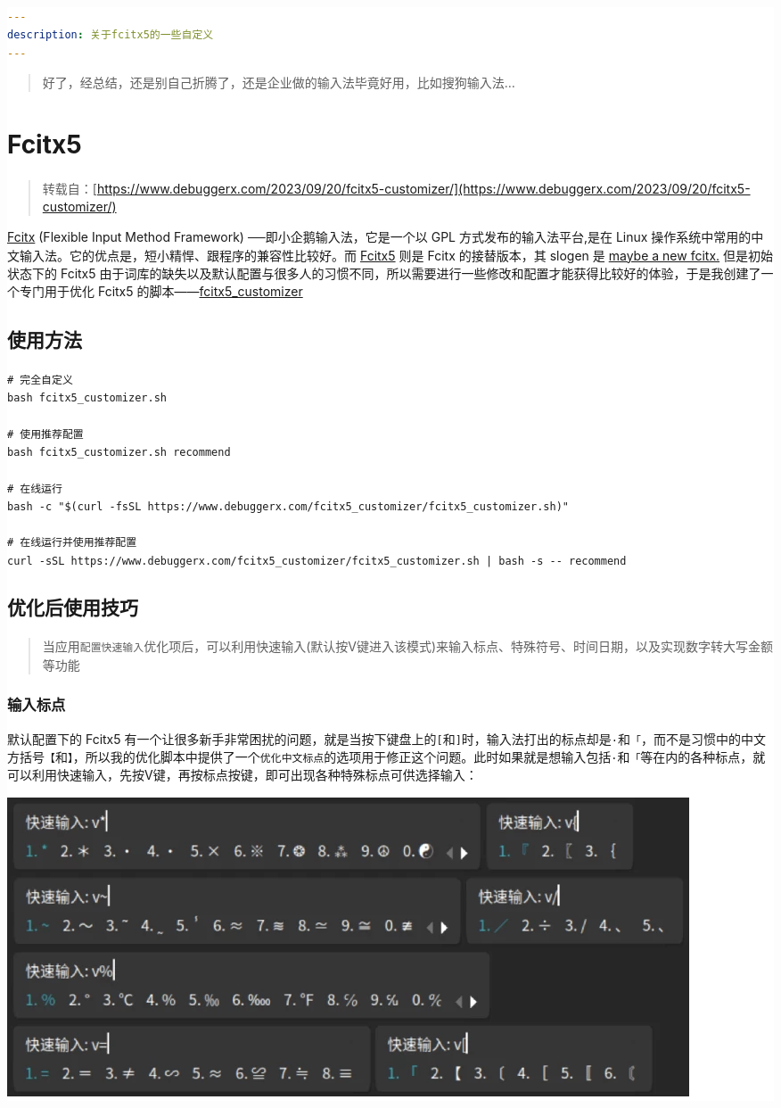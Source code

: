 ```yaml
---
description: 关于fcitx5的一些自定义
---
```


> 好了，经总结，还是别自己折腾了，还是企业做的输入法毕竟好用，比如搜狗输入法…

# Fcitx5

> 转载自：[https://www.debuggerx.com/2023/09/20/fcitx5-customizer/](https://www.debuggerx.com/2023/09/20/fcitx5-customizer/)

[Fcitx](https://wiki.archlinuxcn.org/wiki/Fcitx) (Flexible Input Method Framework) ──即小企鹅输入法，它是一个以 GPL 方式发布的输入法平台,是在 Linux 操作系统中常用的中文输入法。它的优点是，短小精悍、跟程序的兼容性比较好。而 [Fcitx5](https://wiki.archlinuxcn.org/wiki/Fcitx5) 则是 Fcitx 的接替版本，其 slogen 是 [maybe a new fcitx.](https://github.com/fcitx/fcitx5) 但是初始状态下的 Fcitx5 由于词库的缺失以及默认配置与很多人的习惯不同，所以需要进行一些修改和配置才能获得比较好的体验，于是我创建了一个专门用于优化 Fcitx5 的脚本——[fcitx5\_customizer](https://github.com/debuggerx01/fcitx5\_customizer)

## 使用方法

```
# 完全自定义
bash fcitx5_customizer.sh
​
# 使用推荐配置
bash fcitx5_customizer.sh recommend
​
# 在线运行
bash -c "$(curl -fsSL https://www.debuggerx.com/fcitx5_customizer/fcitx5_customizer.sh)"
​
# 在线运行并使用推荐配置
curl -sSL https://www.debuggerx.com/fcitx5_customizer/fcitx5_customizer.sh | bash -s -- recommend
```

## 优化后使用技巧

> 当应用`配置快速输入`优化项后，可以利用快速输入(默认按V键进入该模式)来输入标点、特殊符号、时间日期，以及实现数字转大写金额等功能

### 输入标点

默认配置下的 Fcitx5 有一个让很多新手非常困扰的问题，就是当按下键盘上的`[`和`]`时，输入法打出的标点却是`·`和`「`，而不是习惯中的中文方括号`【`和`】`，所以我的优化脚本中提供了一个`优化中文标点`的选项用于修正这个问题。此时如果就是想输入包括`·`和`「`等在内的各种标点，就可以利用快速输入，先按V键，再按标点按键，即可出现各种特殊标点可供选择输入：

![punctuation](https://raw.githubusercontent.com/JiuYou2020/GitBook/master/Linux/.gitbook/assets/punctuation.webp)
